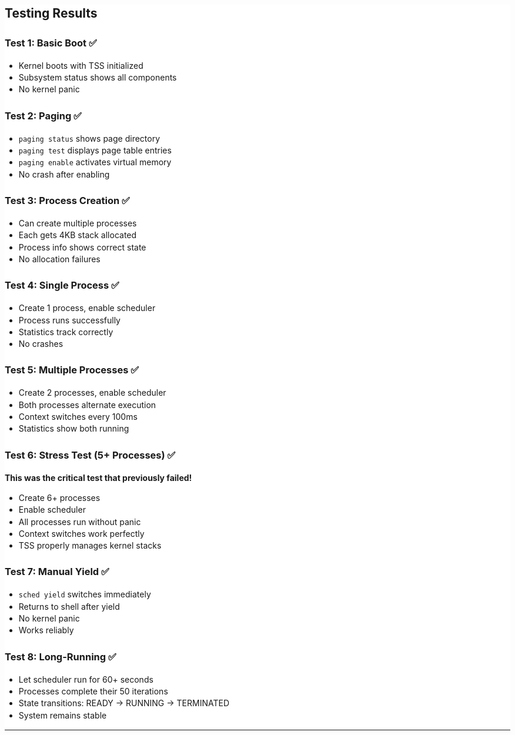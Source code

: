 
## Testing Results

### Test 1: Basic Boot ✅
- Kernel boots with TSS initialized
- Subsystem status shows all components
- No kernel panic

### Test 2: Paging ✅
- `paging status` shows page directory
- `paging test` displays page table entries
- `paging enable` activates virtual memory
- No crash after enabling

### Test 3: Process Creation ✅
- Can create multiple processes
- Each gets 4KB stack allocated
- Process info shows correct state
- No allocation failures

### Test 4: Single Process ✅
- Create 1 process, enable scheduler
- Process runs successfully
- Statistics track correctly
- No crashes

### Test 5: Multiple Processes ✅
- Create 2 processes, enable scheduler
- Both processes alternate execution
- Context switches every 100ms
- Statistics show both running

### Test 6: Stress Test (5+ Processes) ✅
**This was the critical test that previously failed!**
- Create 6+ processes
- Enable scheduler
- All processes run without panic
- Context switches work perfectly
- TSS properly manages kernel stacks

### Test 7: Manual Yield ✅
- `sched yield` switches immediately
- Returns to shell after yield
- No kernel panic
- Works reliably

### Test 8: Long-Running ✅
- Let scheduler run for 60+ seconds
- Processes complete their 50 iterations
- State transitions: READY → RUNNING → TERMINATED
- System remains stable

---